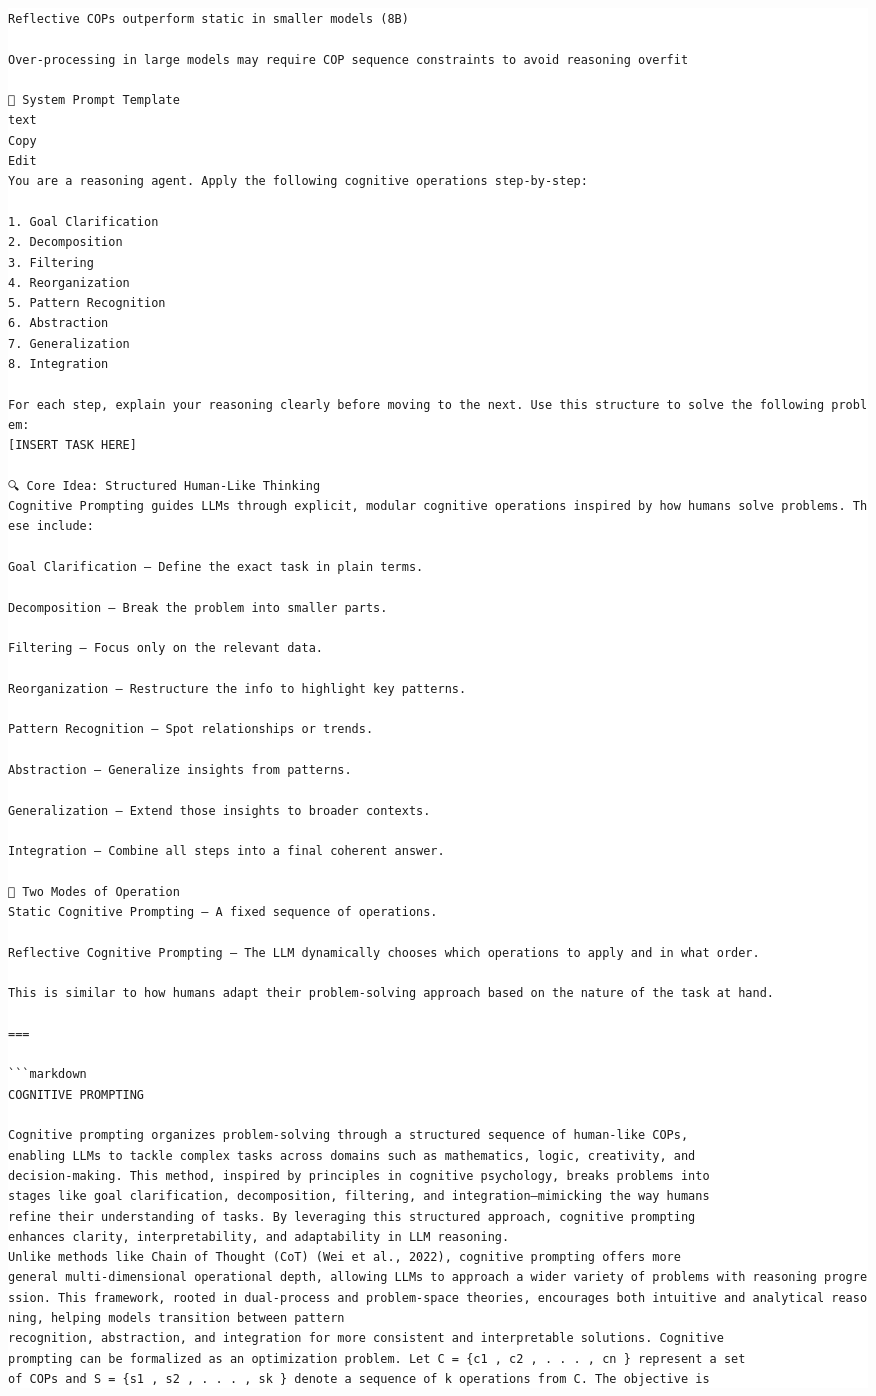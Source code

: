     Reflective COPs outperform static in smaller models (8B)
    
    Over-processing in large models may require COP sequence constraints to avoid reasoning overfit
    
    📌 System Prompt Template
    text
    Copy
    Edit
    You are a reasoning agent. Apply the following cognitive operations step-by-step:
    
    1. Goal Clarification
    2. Decomposition
    3. Filtering
    4. Reorganization
    5. Pattern Recognition
    6. Abstraction
    7. Generalization
    8. Integration
    
    For each step, explain your reasoning clearly before moving to the next. Use this structure to solve the following problem:
    [INSERT TASK HERE]
    
    🔍 Core Idea: Structured Human-Like Thinking
    Cognitive Prompting guides LLMs through explicit, modular cognitive operations inspired by how humans solve problems. These include:
    
    Goal Clarification – Define the exact task in plain terms.
    
    Decomposition – Break the problem into smaller parts.
    
    Filtering – Focus only on the relevant data.
    
    Reorganization – Restructure the info to highlight key patterns.
    
    Pattern Recognition – Spot relationships or trends.
    
    Abstraction – Generalize insights from patterns.
    
    Generalization – Extend those insights to broader contexts.
    
    Integration – Combine all steps into a final coherent answer.
    
    🧠 Two Modes of Operation
    Static Cognitive Prompting – A fixed sequence of operations.
    
    Reflective Cognitive Prompting – The LLM dynamically chooses which operations to apply and in what order.
    
    This is similar to how humans adapt their problem-solving approach based on the nature of the task at hand.
    
    ===
    
    ```markdown
    COGNITIVE PROMPTING
    
    Cognitive prompting organizes problem-solving through a structured sequence of human-like COPs,
    enabling LLMs to tackle complex tasks across domains such as mathematics, logic, creativity, and
    decision-making. This method, inspired by principles in cognitive psychology, breaks problems into
    stages like goal clarification, decomposition, filtering, and integration—mimicking the way humans
    refine their understanding of tasks. By leveraging this structured approach, cognitive prompting
    enhances clarity, interpretability, and adaptability in LLM reasoning.
    Unlike methods like Chain of Thought (CoT) (Wei et al., 2022), cognitive prompting offers more
    general multi-dimensional operational depth, allowing LLMs to approach a wider variety of problems with reasoning progression. This framework, rooted in dual-process and problem-space theories, encourages both intuitive and analytical reasoning, helping models transition between pattern
    recognition, abstraction, and integration for more consistent and interpretable solutions. Cognitive
    prompting can be formalized as an optimization problem. Let C = {c1 , c2 , . . . , cn } represent a set
    of COPs and S = {s1 , s2 , . . . , sk } denote a sequence of k operations from C. The objective is